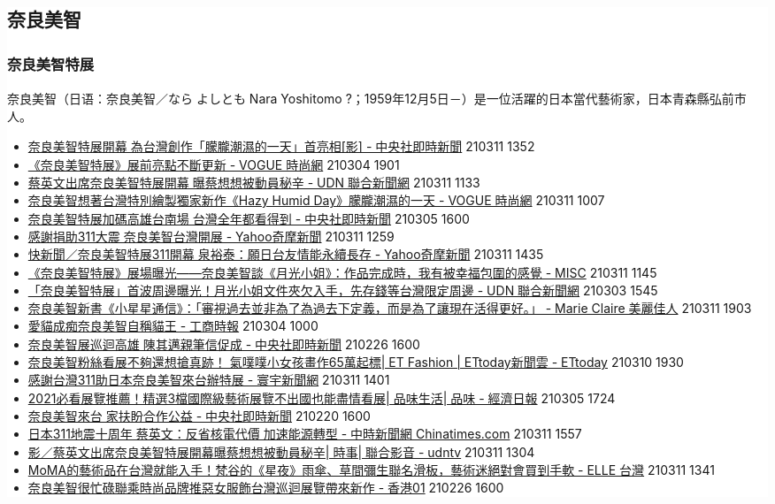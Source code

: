 ## 奈良美智

### 奈良美智特展

奈良美智（日语：奈良美智／なら よしとも Nara Yoshitomo ?；1959年12月5日－）是一位活躍的日本當代藝術家，日本青森縣弘前市人。
- [奈良美智特展開幕 為台灣創作「朦朧潮濕的一天」首亮相[影] - 中央社即時新聞](https://www.cna.com.tw/news/firstnews/202103110123.aspx "奈良美智特展開幕 為台灣創作「朦朧潮濕的一天」首亮相[影] - 中央社即時新聞") 210311 1352
- [《奈良美智特展》展前亮點不斷更新 - VOGUE 時尚網](https://www.vogue.com.tw/lifestyle/article/yoshitomo-nara-exhibition-news "《奈良美智特展》展前亮點不斷更新 - VOGUE 時尚網") 210304 1901
- [蔡英文出席奈良美智特展開幕 曝蔡想想被動員秘辛 - UDN 聯合新聞網](https://udn.com/news/story/7314/5310068?from=udn-catelistnews_ch2 "蔡英文出席奈良美智特展開幕 曝蔡想想被動員秘辛 - UDN 聯合新聞網") 210311 1133
- [奈良美智想著台灣特別繪製獨家新作《Hazy Humid Day》朦朧潮濕的一天 - VOGUE 時尚網](https://www.vogue.com.tw/lifestyle/article/yoshitomo-nara-hazy-humid-day "奈良美智想著台灣特別繪製獨家新作《Hazy Humid Day》朦朧潮濕的一天 - VOGUE 時尚網") 210311 1007
- [奈良美智特展加碼高雄台南場 台灣全年都看得到 - 中央社即時新聞](https://www.cna.com.tw/news/firstnews/202102260057.aspx "奈良美智特展加碼高雄台南場 台灣全年都看得到 - 中央社即時新聞") 210305 1600
- [感謝捐助311大震 奈良美智台灣開展 - Yahoo奇摩新聞](https://tw.news.yahoo.com/%E6%84%9F%E8%AC%9D%E6%8D%90%E5%8A%A9311%E5%A4%A7%E9%9C%87-%E5%A5%88%E8%89%AF%E7%BE%8E%E6%99%BA%E5%8F%B0%E7%81%A3%E9%96%8B%E5%B1%95-045900281.html "感謝捐助311大震 奈良美智台灣開展 - Yahoo奇摩新聞") 210311 1259
- [快新聞／奈良美智特展311開幕 泉裕泰：願日台友情能永續長存 - Yahoo奇摩新聞](https://tw.news.yahoo.com/%E5%BF%AB%E6%96%B0%E8%81%9E-%E5%A5%88%E8%89%AF%E7%BE%8E%E6%99%BA%E7%89%B9%E5%B1%95311%E9%96%8B%E5%B9%95-%E6%B3%89%E8%A3%95%E6%B3%B0-%E9%A1%98%E6%97%A5%E5%8F%B0%E5%8F%8B%E6%83%85%E8%83%BD%E6%B0%B8%E7%BA%8C%E9%95%B7%E5%AD%98-063511800.html "快新聞／奈良美智特展311開幕 泉裕泰：願日台友情能永續長存 - Yahoo奇摩新聞") 210311 1435
- [《奈良美智特展》展場曝光——奈良美智談《月光小姐》：作品完成時，我有被幸福包圍的感覺 - MISC](https://500times.udn.com/wtimes/story/12672/5309978 "《奈良美智特展》展場曝光——奈良美智談《月光小姐》：作品完成時，我有被幸福包圍的感覺 - MISC") 210311 1145
- [「奈良美智特展」首波周邊曝光！月光小姐文件夾欠入手，先存錢等台灣限定周邊 - UDN 聯合新聞網](https://udn.com/news/story/7934/5263592 "「奈良美智特展」首波周邊曝光！月光小姐文件夾欠入手，先存錢等台灣限定周邊 - UDN 聯合新聞網") 210303 1545
- [奈良美智新書《小星星通信》：「審視過去並非為了為過去下定義，而是為了讓現在活得更好。」 - Marie Claire 美麗佳人](https://www.marieclaire.com.tw/lifestyle/book/55800 "奈良美智新書《小星星通信》：「審視過去並非為了為過去下定義，而是為了讓現在活得更好。」 - Marie Claire 美麗佳人") 210311 1903
- [愛貓成痴奈良美智自稱貓王 - 工商時報](https://ctee.com.tw/lohas/lifestyle/422139.html "愛貓成痴奈良美智自稱貓王 - 工商時報") 210304 1000
- [奈良美智展巡迴高雄 陳其邁親筆信促成 - 中央社即時新聞](https://www.cna.com.tw/news/acul/202102260121.aspx "奈良美智展巡迴高雄 陳其邁親筆信促成 - 中央社即時新聞") 210226 1600
- [奈良美智粉絲看展不夠還想搶真跡！ 氣噗噗小女孩畫作65萬起標| ET Fashion | ETtoday新聞雲 - ETtoday](https://fashion.ettoday.net/news/1935317 "奈良美智粉絲看展不夠還想搶真跡！ 氣噗噗小女孩畫作65萬起標| ET Fashion | ETtoday新聞雲 - ETtoday") 210310 1930
- [感謝台灣311助日本奈良美智來台辦特展 - 寰宇新聞網](http://globalnewstv.com.tw/202103/147806/ "感謝台灣311助日本奈良美智來台辦特展 - 寰宇新聞網") 210311 1401
- [2021必看展覽推薦！精選3檔國際級藝術展覽不出國也能盡情看展| 品味生活| 品味 - 經濟日報](https://money.udn.com/money/story/8967/5297368 "2021必看展覽推薦！精選3檔國際級藝術展覽不出國也能盡情看展| 品味生活| 品味 - 經濟日報") 210305 1724
- [奈良美智來台 家扶盼合作公益 - 中央社即時新聞](https://www.cna.com.tw/news/ahel/202102200248.aspx "奈良美智來台 家扶盼合作公益 - 中央社即時新聞") 210220 1600
- [日本311地震十周年 蔡英文：反省核電代價 加速能源轉型 - 中時新聞網 Chinatimes.com](https://www.chinatimes.com/realtimenews/20210311004058-260407 "日本311地震十周年 蔡英文：反省核電代價 加速能源轉型 - 中時新聞網 Chinatimes.com") 210311 1557
- [影／蔡英文出席奈良美智特展開幕曝蔡想想被動員秘辛| 時事| 聯合影音 - udntv](https://video.udn.com/news/1201187 "影／蔡英文出席奈良美智特展開幕曝蔡想想被動員秘辛| 時事| 聯合影音 - udntv") 210311 1304
- [MoMA的藝術品在台灣就能入手！梵谷的《星夜》雨傘、草間彌生聯名滑板，藝術迷絕對會買到手軟 - ELLE 台灣](https://www.elle.com/tw/life/style/g35790379/moma-fubon-art/ "MoMA的藝術品在台灣就能入手！梵谷的《星夜》雨傘、草間彌生聯名滑板，藝術迷絕對會買到手軟 - ELLE 台灣") 210311 1341
- [奈良美智很忙碌聯乘時尚品牌推惡女服飾台灣巡迴展覽帶來新作 - 香港01](https://www.hk01.com/%E4%B8%80%E7%89%A9/592352/%E5%A5%88%E8%89%AF%E7%BE%8E%E6%99%BA%E5%BE%88%E5%BF%99%E7%A2%8C-%E8%81%AF%E4%B9%98%E6%99%82%E5%B0%9A%E5%93%81%E7%89%8C%E6%8E%A8%E6%83%A1%E5%A5%B3%E6%9C%8D%E9%A3%BE-%E5%8F%B0%E7%81%A3%E5%B7%A1%E8%BF%B4%E5%B1%95%E8%A6%BD%E5%B8%B6%E4%BE%86%E6%96%B0%E4%BD%9C "奈良美智很忙碌聯乘時尚品牌推惡女服飾台灣巡迴展覽帶來新作 - 香港01") 210226 1600
